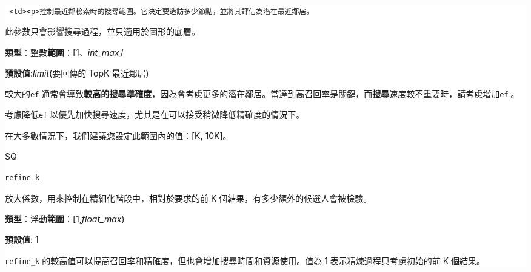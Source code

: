      <td><p>控制最近鄰檢索時的搜尋範圍。它決定要造訪多少節點，並將其評估為潛在最近鄰居。 
 此參數只會影響搜尋過程，並只適用於圖形的底層。</p></td>
     <td><p><strong>類型</strong>：整數<strong>範圍</strong>：[1、<em>int_max］</em></p>
<p><strong>預設值</strong>:<em>limit</em>(要回傳的 TopK 最近鄰居)</p></td>
     <td><p>較大的<code translate="no">ef</code> 通常會導致<strong>較高的搜尋準確度</strong>，因為會考慮更多的潛在鄰居。當達到高召回率是關鍵，而<strong>搜尋</strong>速度較不重要時，請考慮增加<code translate="no">ef</code> 。</p>
<p>考慮降低<code translate="no">ef</code> 以優先加快搜尋速度，尤其是在可以接受稍微降低精確度的情況下。</p>
<p>在大多數情況下，我們建議您設定此範圍內的值：[K, 10K]。</p></td>
   </tr>
   <tr>
     <td><p>SQ</p></td>
     <td><p><code translate="no">refine_k</code></p></td>
     <td><p>放大係數，用來控制在精細化階段中，相對於要求的前 K 個結果，有多少額外的候選人會被檢驗。</p></td>
     <td><p><strong>類型</strong>：浮動<strong>範圍</strong>：[1,<em>float_max</em>)</p>
<p><strong>預設值</strong>: 1</p></td>
     <td><p><code translate="no">refine_k</code> 的較高值可以提高召回率和精確度，但也會增加搜尋時間和資源使用。值為 1 表示精煉過程只考慮初始的前 K 個結果。</p></td>
   </tr>
</table>
